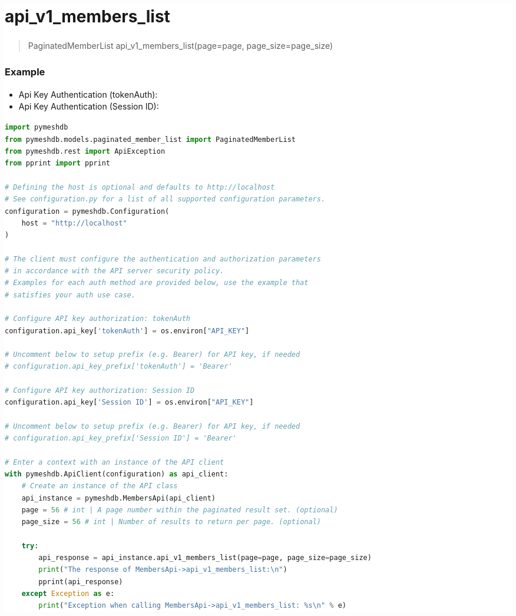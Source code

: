 # **api_v1_members_list**
> PaginatedMemberList api_v1_members_list(page=page, page_size=page_size)



### Example

* Api Key Authentication (tokenAuth):
* Api Key Authentication (Session ID):

```python
import pymeshdb
from pymeshdb.models.paginated_member_list import PaginatedMemberList
from pymeshdb.rest import ApiException
from pprint import pprint

# Defining the host is optional and defaults to http://localhost
# See configuration.py for a list of all supported configuration parameters.
configuration = pymeshdb.Configuration(
    host = "http://localhost"
)

# The client must configure the authentication and authorization parameters
# in accordance with the API server security policy.
# Examples for each auth method are provided below, use the example that
# satisfies your auth use case.

# Configure API key authorization: tokenAuth
configuration.api_key['tokenAuth'] = os.environ["API_KEY"]

# Uncomment below to setup prefix (e.g. Bearer) for API key, if needed
# configuration.api_key_prefix['tokenAuth'] = 'Bearer'

# Configure API key authorization: Session ID
configuration.api_key['Session ID'] = os.environ["API_KEY"]

# Uncomment below to setup prefix (e.g. Bearer) for API key, if needed
# configuration.api_key_prefix['Session ID'] = 'Bearer'

# Enter a context with an instance of the API client
with pymeshdb.ApiClient(configuration) as api_client:
    # Create an instance of the API class
    api_instance = pymeshdb.MembersApi(api_client)
    page = 56 # int | A page number within the paginated result set. (optional)
    page_size = 56 # int | Number of results to return per page. (optional)

    try:
        api_response = api_instance.api_v1_members_list(page=page, page_size=page_size)
        print("The response of MembersApi->api_v1_members_list:\n")
        pprint(api_response)
    except Exception as e:
        print("Exception when calling MembersApi->api_v1_members_list: %s\n" % e)
```
